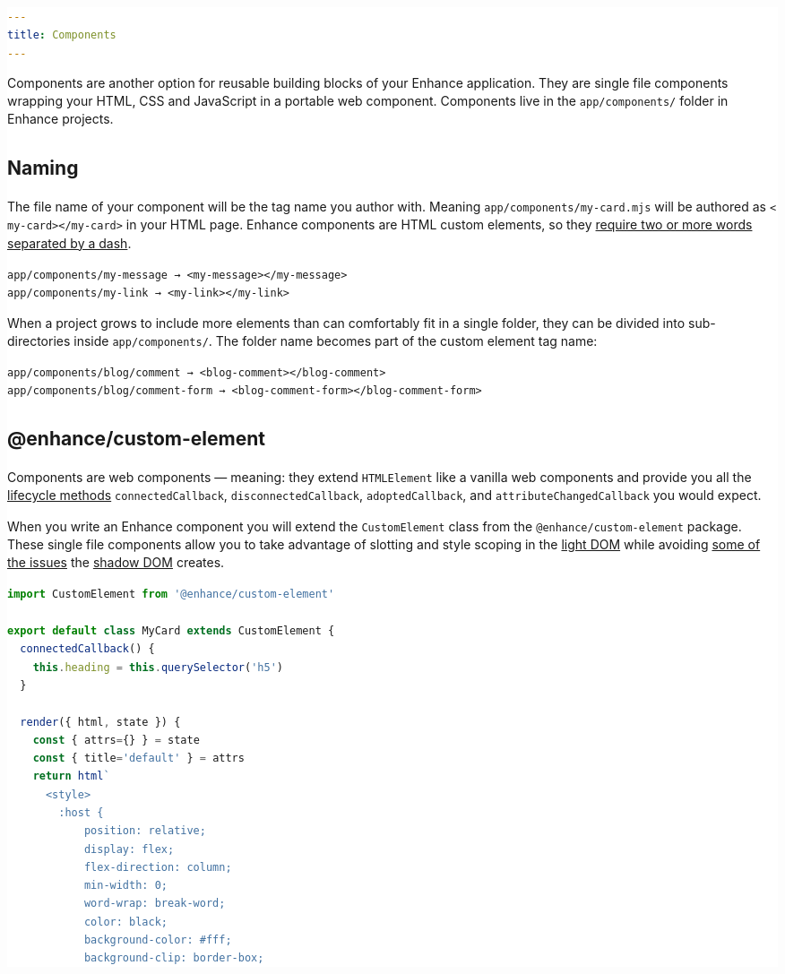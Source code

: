 ```yaml
---
title: Components
---
```


Components are another option for reusable building blocks of your Enhance application. They are single file components wrapping your HTML, CSS and JavaScript in a portable web component. Components live in the `app/components/` folder in Enhance projects.

## Naming

The file name of your component will be the tag name you author with. Meaning `app/components/my-card.mjs` will be authored as `<my-card></my-card>` in your HTML page. Enhance components are HTML custom elements, so they [require two or more words separated by a dash](/docs/elements).

```
app/components/my-message → <my-message></my-message>
app/components/my-link → <my-link></my-link>
```

When a project grows to include more elements than can comfortably fit in a single folder, they can be divided into sub-directories inside `app/components/`.
The folder name becomes part of the custom element tag name:

```
app/components/blog/comment → <blog-comment></blog-comment>
app/components/blog/comment-form → <blog-comment-form></blog-comment-form>
```



## @enhance/custom-element
Components are web components — meaning: they extend `HTMLElement` like a vanilla web components and provide you all the [lifecycle methods](https://developer.mozilla.org/en-US/docs/Web/API/Web_components/Using_custom_elements#using_the_lifecycle_callbacks) `connectedCallback`, `disconnectedCallback`, `adoptedCallback`, and `attributeChangedCallback` you would expect.

When you write an Enhance component you will extend the `CustomElement` class from the `@enhance/custom-element` package. These single file components allow you to take advantage of slotting and style scoping in the [light DOM](https://en.wikipedia.org/wiki/Document_Object_Model) while avoiding [some of the issues](https://begin.com/blog/posts/2023-11-10-head-toward-the-light-dom) the [shadow DOM](https://developer.mozilla.org/en-US/docs/Web/API/Web_components/Using_shadow_DOM) creates.

<doc-code filename="app/components/my-card.mjs">

```javascript
import CustomElement from '@enhance/custom-element'

export default class MyCard extends CustomElement {
  connectedCallback() {
    this.heading = this.querySelector('h5')
  }

  render({ html, state }) {
    const { attrs={} } = state
    const { title='default' } = attrs
    return html`
      <style>
        :host {
            position: relative;
            display: flex;
            flex-direction: column;
            min-width: 0;
            word-wrap: break-word;
            color: black;
            background-color: #fff;
            background-clip: border-box;
```